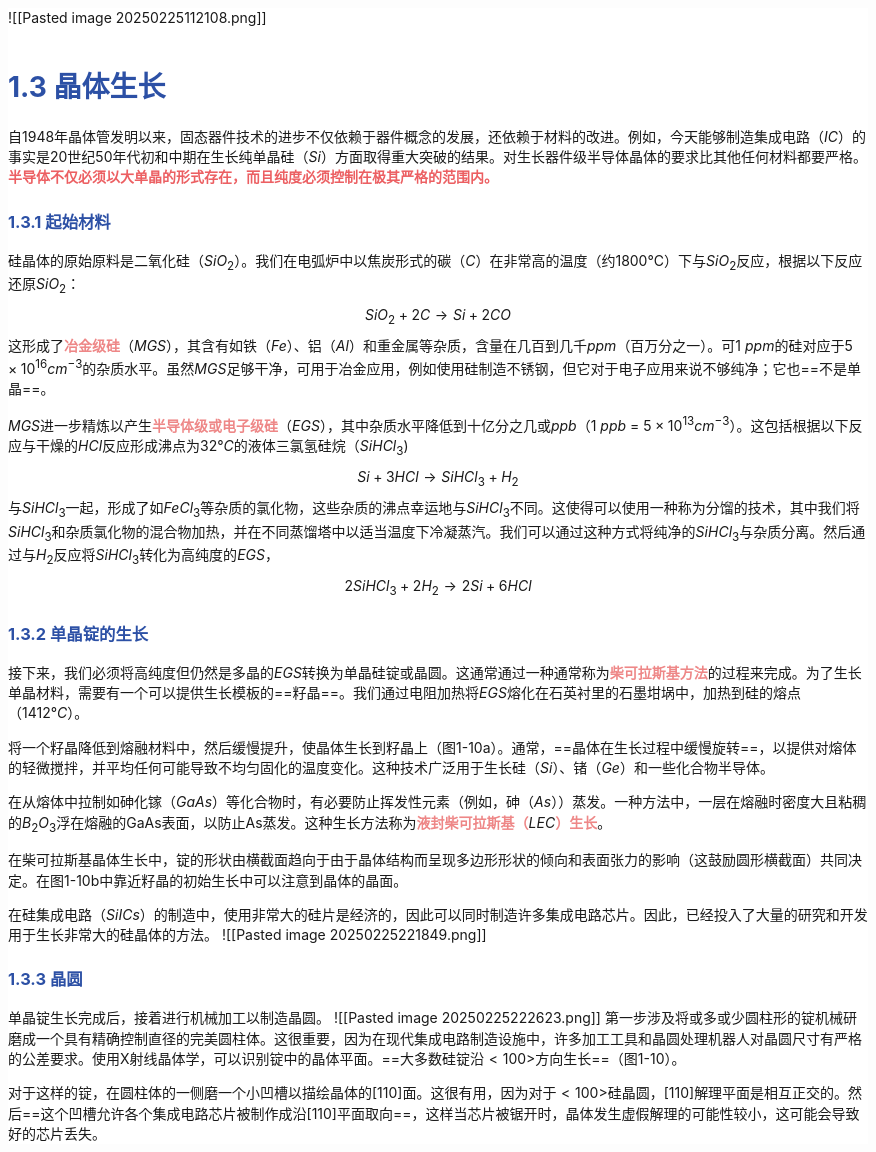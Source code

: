 ![[Pasted image 20250225112108.png]]




# <span style="color:rgb(44, 80, 165)">1.3 晶体生长</span> 
自1948年晶体管发明以来，固态器件技术的进步不仅依赖于器件概念的发展，还依赖于材料的改进。例如，今天能够制造集成电路（$IC$）的事实是20世纪50年代初和中期在生长纯单晶硅（$Si$）方面取得重大突破的结果。对生长器件级半导体晶体的要求比其他任何材料都要严格。<span style="font-weight:bold; color:rgb(236, 95, 98)">半导体不仅必须以大单晶的形式存在，而且纯度必须控制在极其严格的范围内。</span>

### <span style="color:rgb(44, 80, 165)">1.3.1 起始材料</span>
硅晶体的原始原料是二氧化硅（$SiO_2$）。我们在电弧炉中以焦炭形式的碳（$C$）在非常高的温度（约1800°C）下与$SiO_2$反应，根据以下反应还原$SiO_2$：
$$SiO_2 + 2C \rightarrow Si + 2CO \tag{1-3}$$
这形成了<span style="font-weight:bold; color:rgb(238, 135, 135)">冶金级硅</span>（$MGS$），其含有如铁（$Fe$）、铝（$Al$）和重金属等杂质，含量在几百到几千$ppm$（百万分之一）。可1 $ppm$的硅对应于$5 \times 10^{16} cm^{-3}$的杂质水平。虽然$MGS$足够干净，可用于冶金应用，例如使用硅制造不锈钢，但它对于电子应用来说不够纯净；它也==不是单晶==。

$MGS$进一步精炼以产生<span style="font-weight:bold; color:rgb(238, 135, 135)">半导体级或电子级硅</span>（$EGS$），其中杂质水平降低到十亿分之几或$ppb$（1 $ppb$ = $5 \times 10^{13} cm^{-3}$）。这包括根据以下反应与干燥的$HCl$反应形成沸点为$32°C$的液体三氯氢硅烷（$SiHCl_3$)
$$Si + 3HCl \rightarrow SiHCl_3 + H_2 \tag{1-4}$$
与$SiHCl_3$一起，形成了如$FeCl_3$等杂质的氯化物，这些杂质的沸点幸运地与$SiHCl_3$不同。这使得可以使用一种称为分馏的技术，其中我们将$SiHCl_3$和杂质氯化物的混合物加热，并在不同蒸馏塔中以适当温度下冷凝蒸汽。我们可以通过这种方式将纯净的$SiHCl_3$与杂质分离。然后通过与$H_2$反应将$SiHCl_3$转化为高纯度的$EGS$，
$$2SiHCl_3 + 2H_2 \rightarrow 2Si + 6HCl \tag{1-5}$$
### <span style="color:rgb(44, 80, 165)">1.3.2 单晶锭的生长</span>
接下来，我们必须将高纯度但仍然是多晶的$EGS$转换为单晶硅锭或晶圆。这通常通过一种通常称为<span style="font-weight:bold; color:rgb(238, 135, 135)">柴可拉斯基方法</span>的过程来完成。为了生长单晶材料，需要有一个可以提供生长模板的==籽晶==。我们通过电阻加热将$EGS$熔化在石英衬里的石墨坩埚中，加热到硅的熔点（$1412°C$）。

将一个籽晶降低到熔融材料中，然后缓慢提升，使晶体生长到籽晶上（图1-10a）。通常，==晶体在生长过程中缓慢旋转==，以提供对熔体的轻微搅拌，并平均任何可能导致不均匀固化的温度变化。这种技术广泛用于生长硅（$Si$）、锗（$Ge$）和一些化合物半导体。

在从熔体中拉制如砷化镓（$GaAs$）等化合物时，有必要防止挥发性元素（例如，砷（$As$））蒸发。一种方法中，一层在熔融时密度大且粘稠的$B_2O_3$浮在熔融的GaAs表面，以防止As蒸发。这种生长方法称为<span style="font-weight:bold; color:rgb(238, 135, 135)">液封柴可拉斯基（</span>$LEC$<span style="font-weight:bold; color:rgb(238, 135, 135)">）生长</span>。

在柴可拉斯基晶体生长中，锭的形状由横截面趋向于由于晶体结构而呈现多边形形状的倾向和表面张力的影响（这鼓励圆形横截面）共同决定。在图1-10b中靠近籽晶的初始生长中可以注意到晶体的晶面。

在硅集成电路（$Si ICs$）的制造中，使用非常大的硅片是经济的，因此可以同时制造许多集成电路芯片。因此，已经投入了大量的研究和开发用于生长非常大的硅晶体的方法。
![[Pasted image 20250225221849.png]]

### <span style="color:rgb(44, 80, 165)">1.3.3 晶圆</span>
单晶锭生长完成后，接着进行机械加工以制造晶圆。
![[Pasted image 20250225222623.png]]
第一步涉及将或多或少圆柱形的锭机械研磨成一个具有精确控制直径的完美圆柱体。这很重要，因为在现代集成电路制造设施中，许多加工工具和晶圆处理机器人对晶圆尺寸有严格的公差要求。使用X射线晶体学，可以识别锭中的晶体平面。==大多数硅锭沿$<100>$方向生长==（图1-10）。

对于这样的锭，在圆柱体的一侧磨一个小凹槽以描绘晶体的$[110]$面。这很有用，因为对于$<100>$硅晶圆，$[110]$解理平面是相互正交的。然后==这个凹槽允许各个集成电路芯片被制作成沿$[110]$平面取向==，这样当芯片被锯开时，晶体发生虚假解理的可能性较小，这可能会导致好的芯片丢失。


[^1]: 原子间距离和方向可以改变（比如伸缩晶格常数a），但只要对称性不变（比如保持立方对称），晶格仍然属于同一类型。相反，如果对称性改变（比如从立方变成单斜），晶格类型会随之改变。